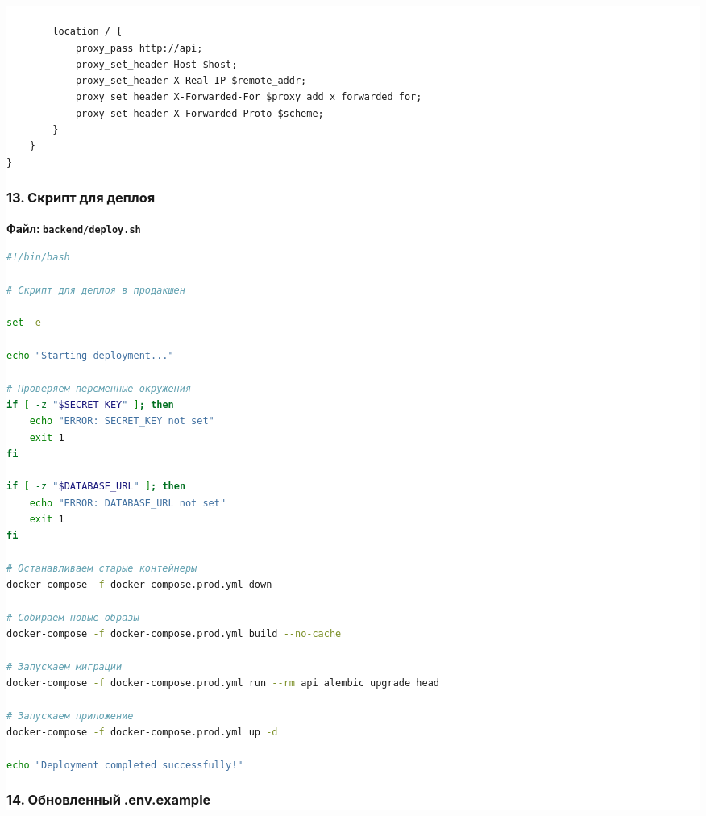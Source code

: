 ```nginx

        location / {
            proxy_pass http://api;
            proxy_set_header Host $host;
            proxy_set_header X-Real-IP $remote_addr;
            proxy_set_header X-Forwarded-For $proxy_add_x_forwarded_for;
            proxy_set_header X-Forwarded-Proto $scheme;
        }
    }
}
```

### 13. Скрипт для деплоя

**Файл: `backend/deploy.sh`**
```bash
#!/bin/bash

# Скрипт для деплоя в продакшен

set -e

echo "Starting deployment..."

# Проверяем переменные окружения
if [ -z "$SECRET_KEY" ]; then
    echo "ERROR: SECRET_KEY not set"
    exit 1
fi

if [ -z "$DATABASE_URL" ]; then
    echo "ERROR: DATABASE_URL not set"
    exit 1
fi

# Останавливаем старые контейнеры
docker-compose -f docker-compose.prod.yml down

# Собираем новые образы
docker-compose -f docker-compose.prod.yml build --no-cache

# Запускаем миграции
docker-compose -f docker-compose.prod.yml run --rm api alembic upgrade head

# Запускаем приложение
docker-compose -f docker-compose.prod.yml up -d

echo "Deployment completed successfully!"
```

### 14. Обновленный .env.example
